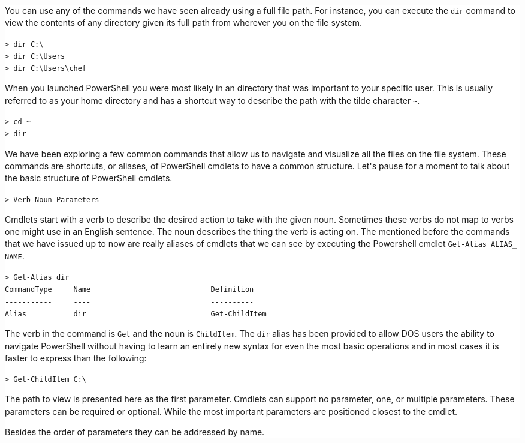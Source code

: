 You can use any of the commands we have seen already using a full file path. For instance, you can execute the `dir` command to view the contents of any directory given its full path from wherever you on the file system.

```
> dir C:\
> dir C:\Users
> dir C:\Users\chef
```

When you launched PowerShell you were most likely in an directory that was important to your specific user. This is usually referred to as your home directory and has a shortcut way to describe the path with the tilde character `~`.

```
> cd ~
> dir
```

We have been exploring a few common commands that allow us to navigate and visualize all the files on the file system. These commands are shortcuts, or aliases, of PowerShell cmdlets to have a common structure. Let's pause for a moment to talk about the basic structure of PowerShell cmdlets.

```
> Verb-Noun Parameters
```

Cmdlets start with a verb to describe the desired action to take with the given noun. Sometimes these verbs do not map to verbs one might use in an English sentence. The noun describes the thing the verb is acting on. The mentioned before the commands that we have issued up to now are really aliases of cmdlets that we can see by executing the Powershell cmdlet `Get-Alias ALIAS_NAME`.

```
> Get-Alias dir
CommandType     Name                            Definition
-----------     ----                            ----------
Alias           dir                             Get-ChildItem
```

The verb in the command is `Get` and the noun is `ChildItem`. The `dir` alias has been provided to allow DOS users the ability to navigate PowerShell without having to learn an entirely new syntax for even the most basic operations and in most cases it is faster to express than the following:

```
> Get-ChildItem C:\
```

The path to view is presented here as the first parameter. Cmdlets can support no parameter, one, or multiple parameters. These parameters can be required or optional. While the most important parameters are positioned closest to the cmdlet.

Besides the order of parameters they can be addressed by name.
